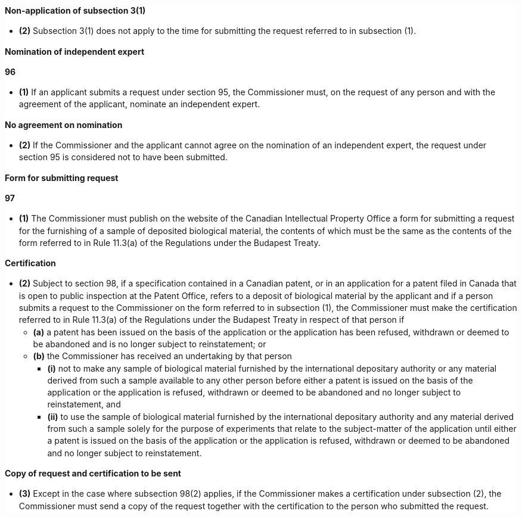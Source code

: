 **Non-application of subsection 3(1)**

- **(2)** Subsection 3(1) does not apply to the time for submitting the request referred to in subsection (1).




**Nomination of independent expert**

**96** 

- **(1)** If an applicant submits a request under section 95, the Commissioner must, on the request of any person and with the agreement of the applicant, nominate an independent expert.

**No agreement on nomination**

- **(2)** If the Commissioner and the applicant cannot agree on the nomination of an independent expert, the request under section 95 is considered not to have been submitted.




**Form for submitting request**

**97** 

- **(1)** The Commissioner must publish on the website of the Canadian Intellectual Property Office a form for submitting a request for the furnishing of a sample of deposited biological material, the contents of which must be the same as the contents of the form referred to in Rule 11.3(a) of the Regulations under the Budapest Treaty.

**Certification**

- **(2)** Subject to section 98, if a specification contained in a Canadian patent, or in an application for a patent filed in Canada that is open to public inspection at the Patent Office, refers to a deposit of biological material by the applicant and if a person submits a request to the Commissioner on the form referred to in subsection (1), the Commissioner must make the certification referred to in Rule 11.3(a) of the Regulations under the Budapest Treaty in respect of that person if
	- **(a)** a patent has been issued on the basis of the application or the application has been refused, withdrawn or deemed to be abandoned and is no longer subject to reinstatement; or
	- **(b)** the Commissioner has received an undertaking by that person
		- **(i)** not to make any sample of biological material furnished by the international depositary authority or any material derived from such a sample available to any other person before either a patent is issued on the basis of the application or the application is refused, withdrawn or deemed to be abandoned and no longer subject to reinstatement, and
		- **(ii)** to use the sample of biological material furnished by the international depositary authority and any material derived from such a sample solely for the purpose of experiments that relate to the subject-matter of the application until either a patent is issued on the basis of the application or the application is refused, withdrawn or deemed to be abandoned and no longer subject to reinstatement.

**Copy of request and certification to be sent**

- **(3)** Except in the case where subsection 98(2) applies, if the Commissioner makes a certification under subsection (2), the Commissioner must send a copy of the request together with the certification to the person who submitted the request.



